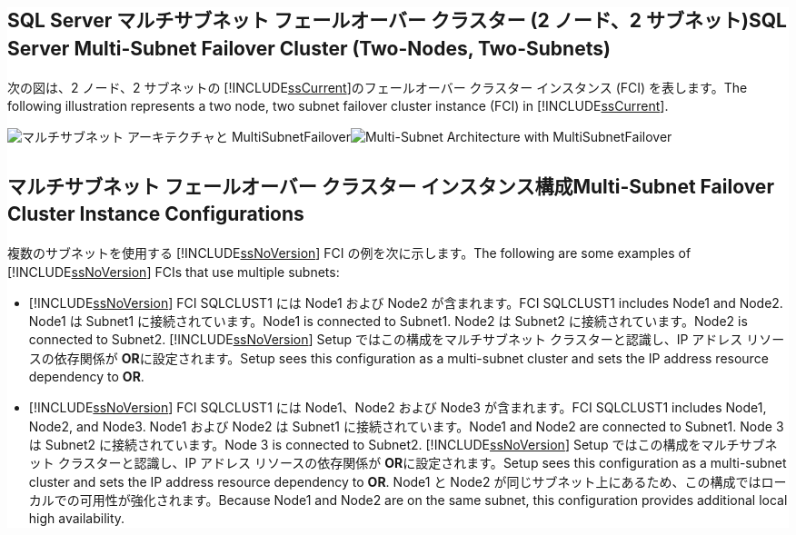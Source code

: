  

##  <a name="sql-server-multi-subnet-failover-cluster-two-nodes-two-subnets"></a><a name="VisualElement"></a> <span data-ttu-id="15239-109">SQL Server マルチサブネット フェールオーバー クラスター (2 ノード、2 サブネット)</span><span class="sxs-lookup"><span data-stu-id="15239-109">SQL Server Multi-Subnet Failover Cluster (Two-Nodes, Two-Subnets)</span></span>
 <span data-ttu-id="15239-110">次の図は、2 ノード、2 サブネットの [!INCLUDE[ssCurrent](../../../includes/sscurrent-md.md)]のフェールオーバー クラスター インスタンス (FCI) を表します。</span><span class="sxs-lookup"><span data-stu-id="15239-110">The following illustration represents a two node, two subnet failover cluster instance (FCI) in [!INCLUDE[ssCurrent](../../../includes/sscurrent-md.md)].</span></span>

 <span data-ttu-id="15239-111">![マルチサブネット アーキテクチャと MultiSubnetFailover](../../../database-engine/media/multi-subnet-architecture-withmultisubnetfailoverparam.gif "マルチサブネット アーキテクチャと MultiSubnetFailover")</span><span class="sxs-lookup"><span data-stu-id="15239-111">![Multi-Subnet Architecture with MultiSubnetFailover](../../../database-engine/media/multi-subnet-architecture-withmultisubnetfailoverparam.gif "Multi-Subnet Architecture with MultiSubnetFailover")</span></span>



##  <a name="multi-subnet-failover-cluster-instance-configurations"></a><a name="Configurations"></a> <span data-ttu-id="15239-112">マルチサブネット フェールオーバー クラスター インスタンス構成</span><span class="sxs-lookup"><span data-stu-id="15239-112">Multi-Subnet Failover Cluster Instance Configurations</span></span>
 <span data-ttu-id="15239-113">複数のサブネットを使用する [!INCLUDE[ssNoVersion](../../../includes/ssnoversion-md.md)] FCI の例を次に示します。</span><span class="sxs-lookup"><span data-stu-id="15239-113">The following are some examples of [!INCLUDE[ssNoVersion](../../../includes/ssnoversion-md.md)] FCIs that use multiple subnets:</span></span>

-   [!INCLUDE[ssNoVersion](../../../includes/ssnoversion-md.md)] <span data-ttu-id="15239-114">FCI SQLCLUST1 には Node1 および Node2 が含まれます。</span><span class="sxs-lookup"><span data-stu-id="15239-114">FCI SQLCLUST1 includes Node1 and Node2.</span></span> <span data-ttu-id="15239-115">Node1 は Subnet1 に接続されています。</span><span class="sxs-lookup"><span data-stu-id="15239-115">Node1 is connected to Subnet1.</span></span> <span data-ttu-id="15239-116">Node2 は Subnet2 に接続されています。</span><span class="sxs-lookup"><span data-stu-id="15239-116">Node2 is connected to Subnet2.</span></span> [!INCLUDE[ssNoVersion](../../../includes/ssnoversion-md.md)] <span data-ttu-id="15239-117">Setup ではこの構成をマルチサブネット クラスターと認識し、IP アドレス リソースの依存関係が **OR**に設定されます。</span><span class="sxs-lookup"><span data-stu-id="15239-117">Setup sees this configuration as a multi-subnet cluster and sets the IP address resource dependency to **OR**.</span></span>

-   [!INCLUDE[ssNoVersion](../../../includes/ssnoversion-md.md)] <span data-ttu-id="15239-118">FCI SQLCLUST1 には Node1、Node2 および Node3 が含まれます。</span><span class="sxs-lookup"><span data-stu-id="15239-118">FCI SQLCLUST1 includes Node1, Node2, and Node3.</span></span> <span data-ttu-id="15239-119">Node1 および Node2 は Subnet1 に接続されています。</span><span class="sxs-lookup"><span data-stu-id="15239-119">Node1 and Node2 are connected to Subnet1.</span></span> <span data-ttu-id="15239-120">Node 3 は Subnet2 に接続されています。</span><span class="sxs-lookup"><span data-stu-id="15239-120">Node 3 is connected to Subnet2.</span></span> [!INCLUDE[ssNoVersion](../../../includes/ssnoversion-md.md)] <span data-ttu-id="15239-121">Setup ではこの構成をマルチサブネット クラスターと認識し、IP アドレス リソースの依存関係が **OR**に設定されます。</span><span class="sxs-lookup"><span data-stu-id="15239-121">Setup sees this configuration as a multi-subnet cluster and sets the IP address resource dependency to **OR**.</span></span> <span data-ttu-id="15239-122">Node1 と Node2 が同じサブネット上にあるため、この構成ではローカルでの可用性が強化されます。</span><span class="sxs-lookup"><span data-stu-id="15239-122">Because Node1 and Node2 are on the same subnet, this configuration provides additional local high availability.</span></span>
